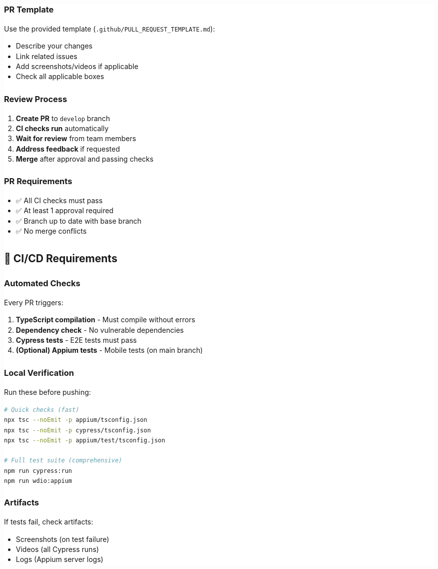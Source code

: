 ### PR Template

Use the provided template (`.github/PULL_REQUEST_TEMPLATE.md`):
- Describe your changes
- Link related issues
- Add screenshots/videos if applicable
- Check all applicable boxes

### Review Process

1. **Create PR** to `develop` branch
2. **CI checks run** automatically
3. **Wait for review** from team members
4. **Address feedback** if requested
5. **Merge** after approval and passing checks

### PR Requirements

- ✅ All CI checks must pass
- ✅ At least 1 approval required
- ✅ Branch up to date with base branch
- ✅ No merge conflicts

## 🤖 CI/CD Requirements

### Automated Checks

Every PR triggers:
1. **TypeScript compilation** - Must compile without errors
2. **Dependency check** - No vulnerable dependencies
3. **Cypress tests** - E2E tests must pass
4. **(Optional) Appium tests** - Mobile tests (on main branch)

### Local Verification

Run these before pushing:

```bash
# Quick checks (fast)
npx tsc --noEmit -p appium/tsconfig.json
npx tsc --noEmit -p cypress/tsconfig.json
npx tsc --noEmit -p appium/test/tsconfig.json

# Full test suite (comprehensive)
npm run cypress:run
npm run wdio:appium
```

### Artifacts

If tests fail, check artifacts:
- Screenshots (on test failure)
- Videos (all Cypress runs)
- Logs (Appium server logs)
